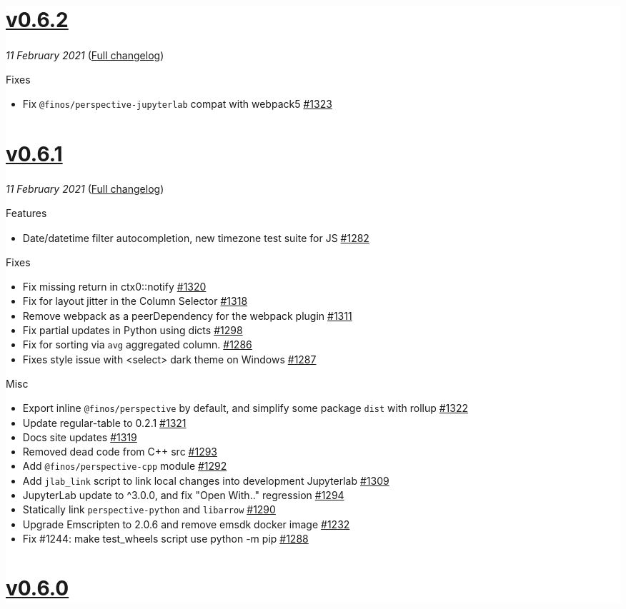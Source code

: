 # [v0.6.2](https://github.com/finos/perspective/releases/tag/v0.6.2)

_11 February 2021_ ([Full changelog](https://github.com/finos/perspective/compare/v0.6.1...v0.6.2))

Fixes

- Fix `@finos/perspective-jupyterlab` compat with webpack5 [#1323](https://github.com/finos/perspective/pull/1323)

# [v0.6.1](https://github.com/finos/perspective/releases/tag/v0.6.1)

_11 February 2021_ ([Full changelog](https://github.com/finos/perspective/compare/v0.6.0...v0.6.1))

Features

- Date/datetime filter autocompletion, new timezone test suite for JS [#1282](https://github.com/finos/perspective/pull/1282)

Fixes

- Fix missing return in ctx0::notify [#1320](https://github.com/finos/perspective/pull/1320)
- Fix for layout jitter in the Column Selector [#1318](https://github.com/finos/perspective/pull/1318)
- Remove webpack as a peerDependency for the webpack plugin [#1311](https://github.com/finos/perspective/pull/1311)
- Fix partial updates in Python using dicts [#1298](https://github.com/finos/perspective/pull/1298)
- Fix for sorting via `avg` aggregated column. [#1286](https://github.com/finos/perspective/pull/1286)
- Fixes style issue with &lt;select&gt; dark theme on Windows [#1287](https://github.com/finos/perspective/pull/1287)

Misc

- Export inline `@finos/perspective` by default, and simplify some package `dist` with rollup [#1322](https://github.com/finos/perspective/pull/1322)
- Update regular-table to 0.2.1 [#1321](https://github.com/finos/perspective/pull/1321)
- Docs site updates [#1319](https://github.com/finos/perspective/pull/1319)
- Removed dead code from C++ src [#1293](https://github.com/finos/perspective/pull/1293)
- Add `@finos/perspective-cpp` module [#1292](https://github.com/finos/perspective/pull/1292)
- Add `jlab_link` script to link local changes into development Jupyterlab [#1309](https://github.com/finos/perspective/pull/1309)
- JupyterLab update to ^3.0.0, and fix "Open With.." regression [#1294](https://github.com/finos/perspective/pull/1294)
- Statically link `perspective-python` and `libarrow` [#1290](https://github.com/finos/perspective/pull/1290)
- Upgrade Emscripten to 2.0.6 and remove emsdk docker image [#1232](https://github.com/finos/perspective/pull/1232)
- Fix #1244: make test_wheels script use python -m pip [#1288](https://github.com/finos/perspective/pull/1288)

# [v0.6.0](https://github.com/finos/perspective/releases/tag/v0.6.0)

